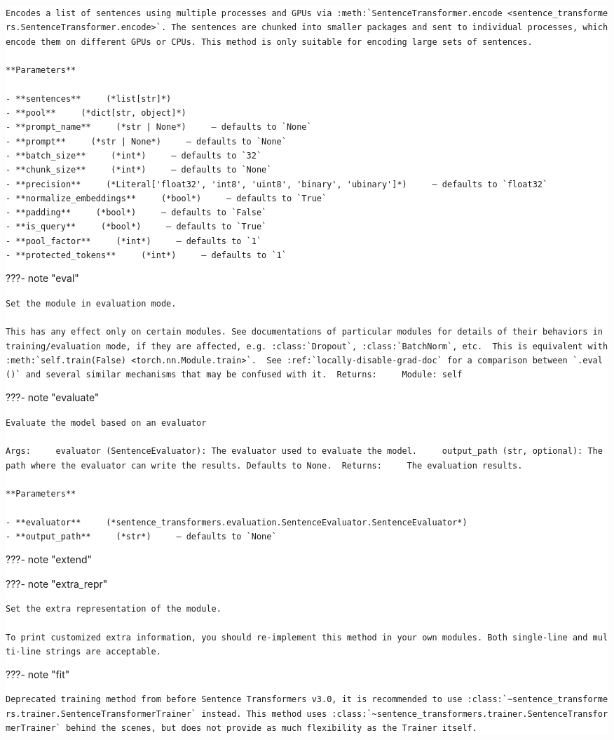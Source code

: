     Encodes a list of sentences using multiple processes and GPUs via :meth:`SentenceTransformer.encode <sentence_transformers.SentenceTransformer.encode>`. The sentences are chunked into smaller packages and sent to individual processes, which encode them on different GPUs or CPUs. This method is only suitable for encoding large sets of sentences.

    **Parameters**

    - **sentences**     (*list[str]*)    
    - **pool**     (*dict[str, object]*)    
    - **prompt_name**     (*str | None*)     – defaults to `None`    
    - **prompt**     (*str | None*)     – defaults to `None`    
    - **batch_size**     (*int*)     – defaults to `32`    
    - **chunk_size**     (*int*)     – defaults to `None`    
    - **precision**     (*Literal['float32', 'int8', 'uint8', 'binary', 'ubinary']*)     – defaults to `float32`    
    - **normalize_embeddings**     (*bool*)     – defaults to `True`    
    - **padding**     (*bool*)     – defaults to `False`    
    - **is_query**     (*bool*)     – defaults to `True`    
    - **pool_factor**     (*int*)     – defaults to `1`    
    - **protected_tokens**     (*int*)     – defaults to `1`    
    
???- note "eval"

    Set the module in evaluation mode.

    This has any effect only on certain modules. See documentations of particular modules for details of their behaviors in training/evaluation mode, if they are affected, e.g. :class:`Dropout`, :class:`BatchNorm`, etc.  This is equivalent with :meth:`self.train(False) <torch.nn.Module.train>`.  See :ref:`locally-disable-grad-doc` for a comparison between `.eval()` and several similar mechanisms that may be confused with it.  Returns:     Module: self

    
???- note "evaluate"

    Evaluate the model based on an evaluator

    Args:     evaluator (SentenceEvaluator): The evaluator used to evaluate the model.     output_path (str, optional): The path where the evaluator can write the results. Defaults to None.  Returns:     The evaluation results.

    **Parameters**

    - **evaluator**     (*sentence_transformers.evaluation.SentenceEvaluator.SentenceEvaluator*)    
    - **output_path**     (*str*)     – defaults to `None`    
    
???- note "extend"

???- note "extra_repr"

    Set the extra representation of the module.

    To print customized extra information, you should re-implement this method in your own modules. Both single-line and multi-line strings are acceptable.

    
???- note "fit"

    Deprecated training method from before Sentence Transformers v3.0, it is recommended to use :class:`~sentence_transformers.trainer.SentenceTransformerTrainer` instead. This method uses :class:`~sentence_transformers.trainer.SentenceTransformerTrainer` behind the scenes, but does not provide as much flexibility as the Trainer itself.
